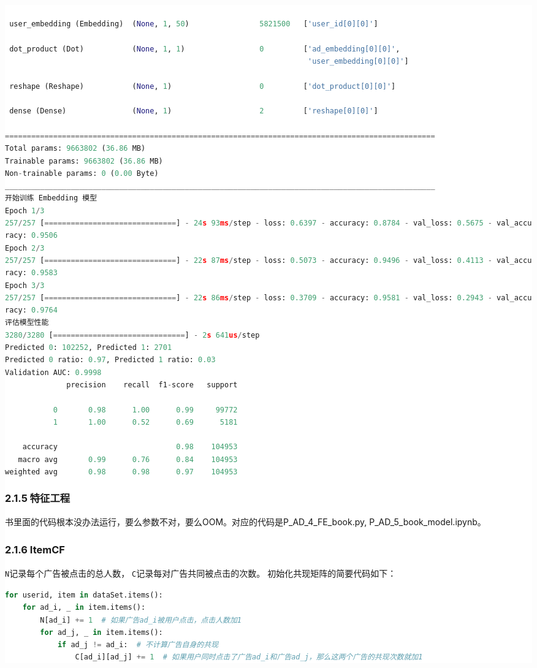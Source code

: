 ```python
                                                                                                  
 user_embedding (Embedding)  (None, 1, 50)                5821500   ['user_id[0][0]']             
                                                                                                  
 dot_product (Dot)           (None, 1, 1)                 0         ['ad_embedding[0][0]',        
                                                                     'user_embedding[0][0]']      
                                                                                                  
 reshape (Reshape)           (None, 1)                    0         ['dot_product[0][0]']         
                                                                                                  
 dense (Dense)               (None, 1)                    2         ['reshape[0][0]']             
                                                                                                  
==================================================================================================
Total params: 9663802 (36.86 MB)
Trainable params: 9663802 (36.86 MB)
Non-trainable params: 0 (0.00 Byte)
__________________________________________________________________________________________________
开始训练 Embedding 模型
Epoch 1/3
257/257 [==============================] - 24s 93ms/step - loss: 0.6397 - accuracy: 0.8784 - val_loss: 0.5675 - val_accuracy: 0.9506
Epoch 2/3
257/257 [==============================] - 22s 87ms/step - loss: 0.5073 - accuracy: 0.9496 - val_loss: 0.4113 - val_accuracy: 0.9583
Epoch 3/3
257/257 [==============================] - 22s 86ms/step - loss: 0.3709 - accuracy: 0.9581 - val_loss: 0.2943 - val_accuracy: 0.9764
评估模型性能
3280/3280 [==============================] - 2s 641us/step
Predicted 0: 102252, Predicted 1: 2701
Predicted 0 ratio: 0.97, Predicted 1 ratio: 0.03
Validation AUC: 0.9998
              precision    recall  f1-score   support

           0       0.98      1.00      0.99     99772
           1       1.00      0.52      0.69      5181

    accuracy                           0.98    104953
   macro avg       0.99      0.76      0.84    104953
weighted avg       0.98      0.98      0.97    104953
```

</div>
</div>



### 2.1.5 特征工程

书里面的代码根本没办法运行，要么参数不对，要么OOM。对应的代码是P_AD_4_FE_book.py, P_AD_5_book_model.ipynb。

### 2.1.6 ItemCF

`N`记录每个广告被点击的总人数， `C`记录每对广告共同被点击的次数。
初始化共现矩阵的简要代码如下：
```python
for userid, item in dataSet.items():
    for ad_i, _ in item.items():
        N[ad_i] += 1  # 如果广告ad_i被用户点击，点击人数加1
        for ad_j, _ in item.items():
            if ad_j != ad_i:  # 不计算广告自身的共现
                C[ad_i][ad_j] += 1  # 如果用户同时点击了广告ad_i和广告ad_j，那么这两个广告的共现次数就加1
```
